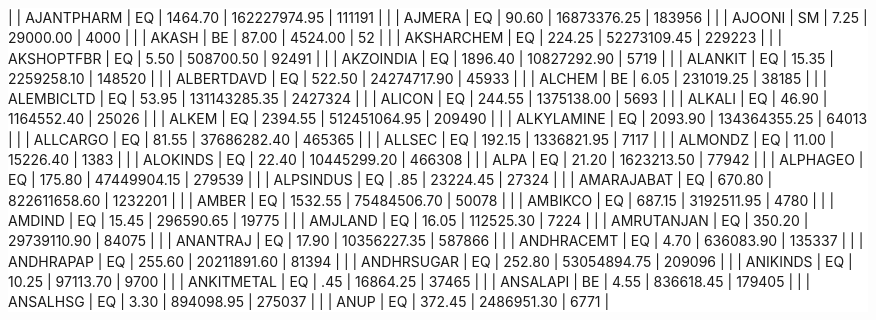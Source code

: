 |  | AJANTPHARM | EQ | 1464.70 | 162227974.95 | 111191 |
|  | AJMERA | EQ | 90.60 | 16873376.25 | 183956 |
|  | AJOONI | SM | 7.25 | 29000.00 | 4000 |
|  | AKASH | BE | 87.00 | 4524.00 | 52 |
|  | AKSHARCHEM | EQ | 224.25 | 52273109.45 | 229223 |
|  | AKSHOPTFBR | EQ | 5.50 | 508700.50 | 92491 |
|  | AKZOINDIA | EQ | 1896.40 | 10827292.90 | 5719 |
|  | ALANKIT | EQ | 15.35 | 2259258.10 | 148520 |
|  | ALBERTDAVD | EQ | 522.50 | 24274717.90 | 45933 |
|  | ALCHEM | BE | 6.05 | 231019.25 | 38185 |
|  | ALEMBICLTD | EQ | 53.95 | 131143285.35 | 2427324 |
|  | ALICON | EQ | 244.55 | 1375138.00 | 5693 |
|  | ALKALI | EQ | 46.90 | 1164552.40 | 25026 |
|  | ALKEM | EQ | 2394.55 | 512451064.95 | 209490 |
|  | ALKYLAMINE | EQ | 2093.90 | 134364355.25 | 64013 |
|  | ALLCARGO | EQ | 81.55 | 37686282.40 | 465365 |
|  | ALLSEC | EQ | 192.15 | 1336821.95 | 7117 |
|  | ALMONDZ | EQ | 11.00 | 15226.40 | 1383 |
|  | ALOKINDS | EQ | 22.40 | 10445299.20 | 466308 |
|  | ALPA | EQ | 21.20 | 1623213.50 | 77942 |
|  | ALPHAGEO | EQ | 175.80 | 47449904.15 | 279539 |
|  | ALPSINDUS | EQ | .85 | 23224.45 | 27324 |
|  | AMARAJABAT | EQ | 670.80 | 822611658.60 | 1232201 |
|  | AMBER | EQ | 1532.55 | 75484506.70 | 50078 |
|  | AMBIKCO | EQ | 687.15 | 3192511.95 | 4780 |
|  | AMDIND | EQ | 15.45 | 296590.65 | 19775 |
|  | AMJLAND | EQ | 16.05 | 112525.30 | 7224 |
|  | AMRUTANJAN | EQ | 350.20 | 29739110.90 | 84075 |
|  | ANANTRAJ | EQ | 17.90 | 10356227.35 | 587866 |
|  | ANDHRACEMT | EQ | 4.70 | 636083.90 | 135337 |
|  | ANDHRAPAP | EQ | 255.60 | 20211891.60 | 81394 |
|  | ANDHRSUGAR | EQ | 252.80 | 53054894.75 | 209096 |
|  | ANIKINDS | EQ | 10.25 | 97113.70 | 9700 |
|  | ANKITMETAL | EQ | .45 | 16864.25 | 37465 |
|  | ANSALAPI | BE | 4.55 | 836618.45 | 179405 |
|  | ANSALHSG | EQ | 3.30 | 894098.95 | 275037 |
|  | ANUP | EQ | 372.45 | 2486951.30 | 6771 |